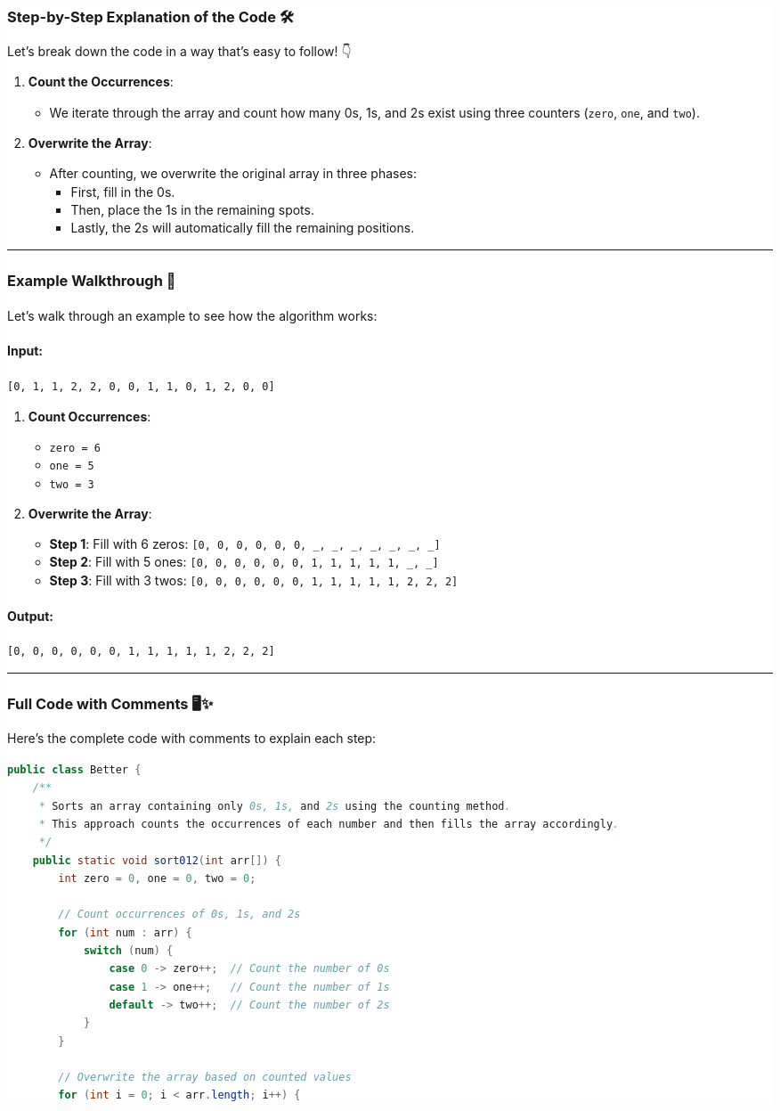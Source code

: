 
### **Step-by-Step Explanation of the Code** 🛠️

Let’s break down the code in a way that’s easy to follow! 👇

1. **Count the Occurrences**:
   - We iterate through the array and count how many 0s, 1s, and 2s exist using three counters (`zero`, `one`, and `two`).

2. **Overwrite the Array**:
   - After counting, we overwrite the original array in three phases:
     - First, fill in the 0s.
     - Then, place the 1s in the remaining spots.
     - Lastly, the 2s will automatically fill the remaining positions.

---

### **Example Walkthrough** 🌟

Let’s walk through an example to see how the algorithm works:

#### Input:
```
[0, 1, 1, 2, 2, 0, 0, 1, 1, 0, 1, 2, 0, 0]
```

1. **Count Occurrences**:
   - `zero = 6`
   - `one = 5`
   - `two = 3`

2. **Overwrite the Array**:
   - **Step 1**: Fill with 6 zeros: `[0, 0, 0, 0, 0, 0, _, _, _, _, _, _, _]`
   - **Step 2**: Fill with 5 ones: `[0, 0, 0, 0, 0, 0, 1, 1, 1, 1, 1, _, _]`
   - **Step 3**: Fill with 3 twos: `[0, 0, 0, 0, 0, 0, 1, 1, 1, 1, 1, 2, 2, 2]`

#### Output:
```
[0, 0, 0, 0, 0, 0, 1, 1, 1, 1, 1, 2, 2, 2]
```

---



### **Full Code with Comments** 🖥️✨

Here’s the complete code with comments to explain each step:

```java
public class Better {
    /**
     * Sorts an array containing only 0s, 1s, and 2s using the counting method.
     * This approach counts the occurrences of each number and then fills the array accordingly.
     */
    public static void sort012(int arr[]) {
        int zero = 0, one = 0, two = 0;

        // Count occurrences of 0s, 1s, and 2s
        for (int num : arr) {
            switch (num) {
                case 0 -> zero++;  // Count the number of 0s
                case 1 -> one++;   // Count the number of 1s
                default -> two++;  // Count the number of 2s
            }
        }

        // Overwrite the array based on counted values
        for (int i = 0; i < arr.length; i++) {
```